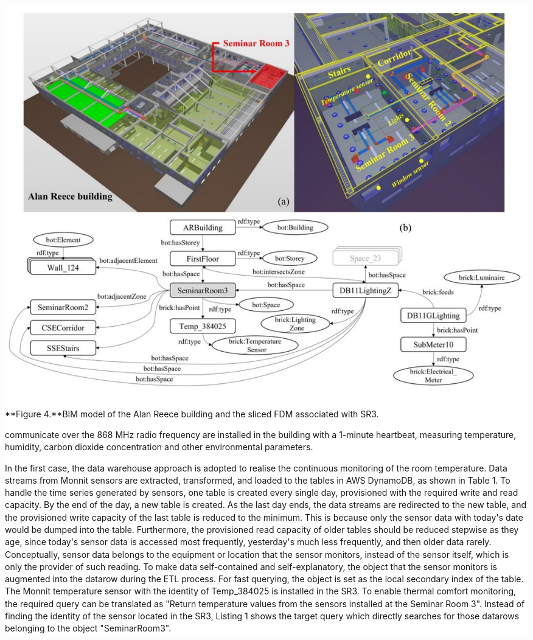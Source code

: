 ![](_page_7_Figure_5.jpeg)

**Figure 4.**BIM model of the Alan Reece building and the sliced FDM associated with SR3.

communicate over the 868 MHz radio frequency are installed in the building with a 1-minute heartbeat, measuring temperature, humidity, carbon dioxide concentration and other environmental parameters.

In the first case, the data warehouse approach is adopted to realise the continuous monitoring of the room temperature. Data streams from Monnit sensors are extracted, transformed, and loaded to the tables in AWS DynamoDB, as shown in Table 1. To handle the time series generated by sensors, one table is created every single day, provisioned with the required write and read capacity. By the end of the day, a new table is created. As the last day ends, the data streams are redirected to the new table, and the provisioned write capacity of the last table is reduced to the minimum. This is because only the sensor data with today's date would be dumped into the table. Furthermore, the provisioned read capacity of older tables should be reduced stepwise as they age, since today's sensor data is accessed most frequently, yesterday's much less frequently, and then older data rarely. Conceptually, sensor data belongs to the equipment or location that the sensor monitors, instead of the sensor itself, which is only the provider of such reading. To make data self-contained and self-explanatory, the object that the sensor monitors is augmented into the datarow during the ETL process. For fast querying, the object is set as the local secondary index of the table. The Monnit temperature sensor with the identity of Temp\_384025 is installed in the SR3. To enable thermal comfort monitoring, the required query can be translated as "Return temperature values from the sensors installed at the Seminar Room 3". Instead of finding the identity of the sensor located in the SR3, Listing 1 shows the target query which directly searches for those datarows belonging to the object "SeminarRoom3".
